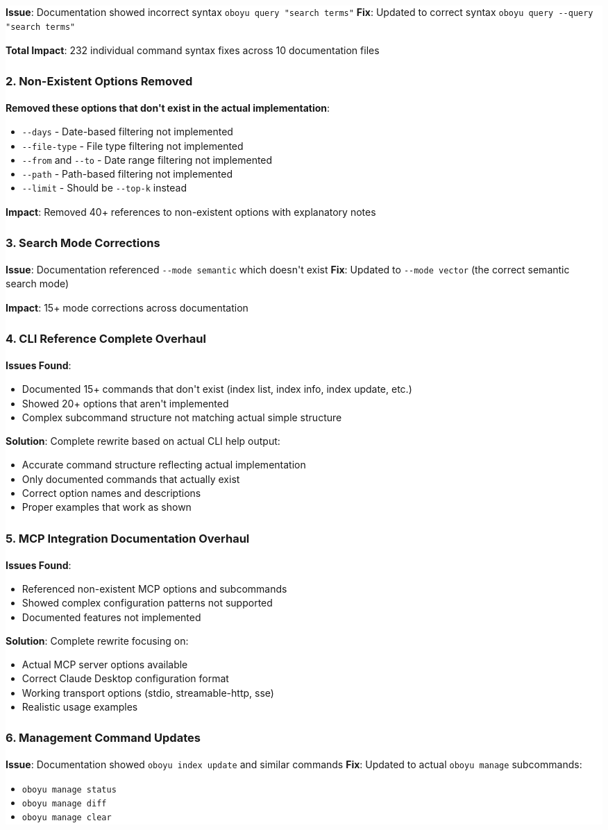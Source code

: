 **Issue**: Documentation showed incorrect syntax `oboyu query "search terms"` 
**Fix**: Updated to correct syntax `oboyu query --query "search terms"`

**Total Impact**: 232 individual command syntax fixes across 10 documentation files

### 2. Non-Existent Options Removed

**Removed these options that don't exist in the actual implementation**:
- `--days` - Date-based filtering not implemented
- `--file-type` - File type filtering not implemented  
- `--from` and `--to` - Date range filtering not implemented
- `--path` - Path-based filtering not implemented
- `--limit` - Should be `--top-k` instead

**Impact**: Removed 40+ references to non-existent options with explanatory notes

### 3. Search Mode Corrections

**Issue**: Documentation referenced `--mode semantic` which doesn't exist
**Fix**: Updated to `--mode vector` (the correct semantic search mode)

**Impact**: 15+ mode corrections across documentation

### 4. CLI Reference Complete Overhaul

**Issues Found**:
- Documented 15+ commands that don't exist (index list, index info, index update, etc.)
- Showed 20+ options that aren't implemented
- Complex subcommand structure not matching actual simple structure

**Solution**: Complete rewrite based on actual CLI help output:
- Accurate command structure reflecting actual implementation
- Only documented commands that actually exist
- Correct option names and descriptions
- Proper examples that work as shown

### 5. MCP Integration Documentation Overhaul

**Issues Found**:
- Referenced non-existent MCP options and subcommands
- Showed complex configuration patterns not supported
- Documented features not implemented

**Solution**: Complete rewrite focusing on:
- Actual MCP server options available
- Correct Claude Desktop configuration format
- Working transport options (stdio, streamable-http, sse)
- Realistic usage examples

### 6. Management Command Updates

**Issue**: Documentation showed `oboyu index update` and similar commands
**Fix**: Updated to actual `oboyu manage` subcommands:
- `oboyu manage status`
- `oboyu manage diff`  
- `oboyu manage clear`

